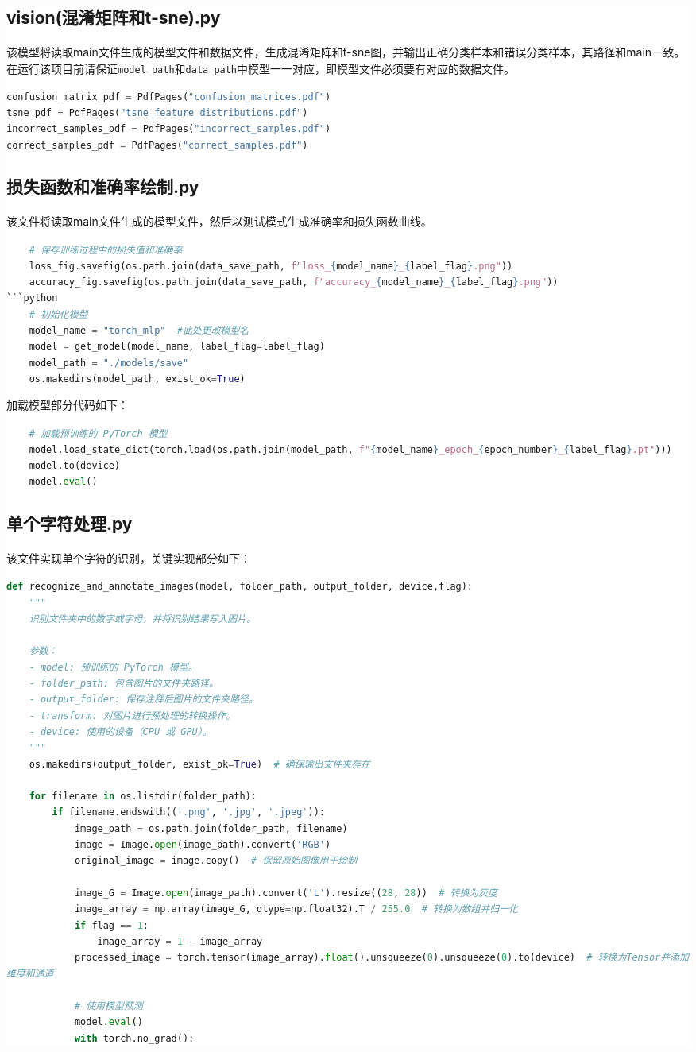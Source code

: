 ## vision(混淆矩阵和t-sne).py
该模型将读取main文件生成的模型文件和数据文件，生成混淆矩阵和t-sne图，并输出正确分类样本和错误分类样本，其路径和main一致。在运行该项目前请保证```model_path```和```data_path```中模型一一对应，即模型文件必须要有对应的数据文件。
```python   
confusion_matrix_pdf = PdfPages("confusion_matrices.pdf")
tsne_pdf = PdfPages("tsne_feature_distributions.pdf")
incorrect_samples_pdf = PdfPages("incorrect_samples.pdf")
correct_samples_pdf = PdfPages("correct_samples.pdf")
```
## 损失函数和准确率绘制.py
该文件将读取main文件生成的模型文件，然后以测试模式生成准确率和损失函数曲线。
```python
    # 保存训练过程中的损失值和准确率
    loss_fig.savefig(os.path.join(data_save_path, f"loss_{model_name}_{label_flag}.png"))
    accuracy_fig.savefig(os.path.join(data_save_path, f"accuracy_{model_name}_{label_flag}.png"))
```python
    # 初始化模型
    model_name = "torch_mlp"  #此处更改模型名
    model = get_model(model_name, label_flag=label_flag)
    model_path = "./models/save"
    os.makedirs(model_path, exist_ok=True)
```
加载模型部分代码如下：
```python
    # 加载预训练的 PyTorch 模型
    model.load_state_dict(torch.load(os.path.join(model_path, f"{model_name}_epoch_{epoch_number}_{label_flag}.pt")))
    model.to(device)
    model.eval()
```
## 单个字符处理.py
该文件实现单个字符的识别，关键实现部分如下：
```python
def recognize_and_annotate_images(model, folder_path, output_folder, device,flag):
    """
    识别文件夹中的数字或字母，并将识别结果写入图片。

    参数：
    - model: 预训练的 PyTorch 模型。
    - folder_path: 包含图片的文件夹路径。
    - output_folder: 保存注释后图片的文件夹路径。
    - transform: 对图片进行预处理的转换操作。
    - device: 使用的设备（CPU 或 GPU）。
    """
    os.makedirs(output_folder, exist_ok=True)  # 确保输出文件夹存在

    for filename in os.listdir(folder_path):
        if filename.endswith(('.png', '.jpg', '.jpeg')):
            image_path = os.path.join(folder_path, filename)
            image = Image.open(image_path).convert('RGB')
            original_image = image.copy()  # 保留原始图像用于绘制

            image_G = Image.open(image_path).convert('L').resize((28, 28))  # 转换为灰度
            image_array = np.array(image_G, dtype=np.float32).T / 255.0  # 转换为数组并归一化
            if flag == 1:
                image_array = 1 - image_array
            processed_image = torch.tensor(image_array).float().unsqueeze(0).unsqueeze(0).to(device)  # 转换为Tensor并添加维度和通道

            # 使用模型预测
            model.eval()
            with torch.no_grad():
```